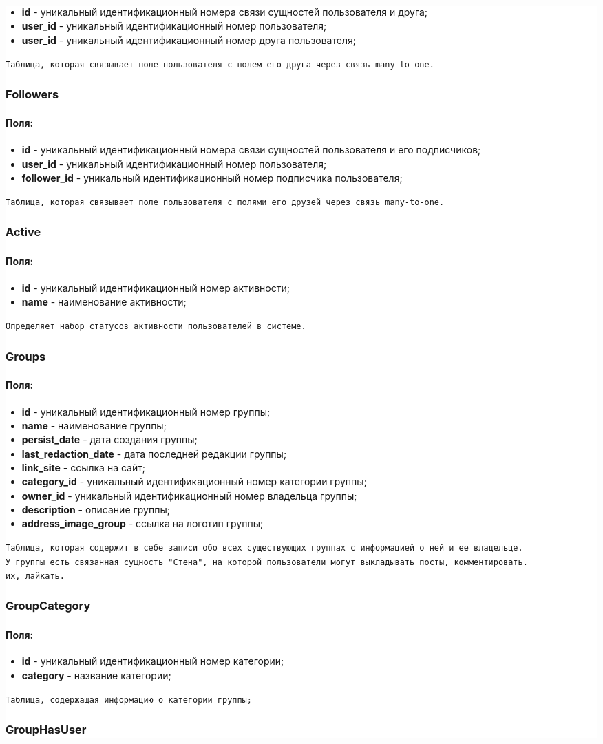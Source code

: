 - **id** - уникальный идентификационный номера связи сущностей пользователя и друга;
- **user_id** - уникальный идентификационный номер пользователя;
- **user_id** - уникальный идентификационный номер друга пользователя;
```
Таблица, которая связывает поле пользователя с полем его друга через связь many-to-one.
```

### Followers

#### Поля:

- **id** - уникальный идентификационный номера связи сущностей пользователя и его подписчиков;
- **user_id** - уникальный идентификационный номер пользователя;
- **follower_id** - уникальный идентификационный номер подписчика пользователя;
```
Таблица, которая связывает поле пользователя с полями его друзей через связь many-to-one.
```

### Active

#### Поля:

- **id** - уникальный идентификационный номер активности;
- **name** - наименование активности;
```
Определяет набор статусов активности пользователей в системе.
```

### Groups

#### Поля:

- **id** - уникальный идентификационный номер группы;
- **name** - наименование группы;
- **persist_date** - дата создания группы;
- **last_redaction_date** - дата последней редакции группы;
- **link_site** - ссылка на сайт;
- **category_id** - уникальный идентификационный номер категории группы;
- **owner_id** - уникальный идентификационный номер владельца группы;
- **description** - описание группы;
- **address_image_group** - ссылка на логотип группы;
```
Таблица, которая содержит в себе записи обо всех существующих группах с информацией о ней и ее владельце.
У группы есть связанная сущность "Стена", на которой пользователи могут выкладывать посты, комментировать.
их, лайкать.  
```

### GroupCategory

#### Поля:

- **id** - уникальный идентификационный номер категории;
- **category** - название категории;
```
Таблица, содержащая информацию о категории группы;
```
### GroupHasUser
